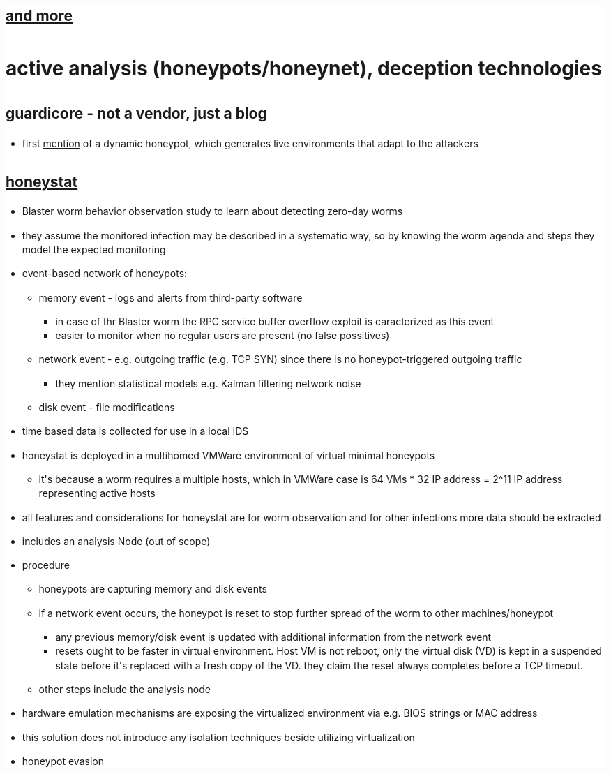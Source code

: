 ## [and more](https://www.g2.com/categories/malware-analysis-tools?utf8=%E2%9C%93&order=top_shelf)

# active analysis (honeypots/honeynet), deception technologies

## guardicore - not a vendor, just a blog

- first [mention](https://www.guardicore.com/2018/10/dynamic-honeypot-cyber-security/) of a dynamic honeypot, which generates live environments that adapt to the attackers

## [honeystat](https://people.engr.tamu.edu/guofei/paper/honeystat.pdf)

- Blaster worm behavior observation study to learn about detecting zero-day worms
- they assume the monitored infection may be described in a systematic way, so by knowing the worm agenda and steps they model the expected monitoring
- event-based network of honeypots:
    - memory event - logs and alerts from third-party software
        - in case of thr Blaster worm the RPC service buffer overflow exploit is caracterized as this event
        - easier to monitor when no regular users are present (no false possitives)

    - network event - e.g. outgoing traffic (e.g. TCP SYN) since there is no honeypot-triggered outgoing traffic
        - they mention statistical models e.g. Kalman filtering network noise

    - disk event - file modifications

- time based data is collected for use in a local IDS
- honeystat is deployed in a multihomed VMWare environment of virtual minimal honeypots
    - it's because a worm requires a multiple hosts, which in VMWare case is 64 VMs * 32 IP address = 2^11 IP address representing active hosts

- all features and considerations for honeystat are for worm observation and for other infections more data should be extracted
- includes an analysis Node (out of scope)
- procedure
    - honeypots are capturing memory and disk events
    - if a network event occurs, the honeypot is reset to stop further spread of the worm to other machines/honeypot
        - any previous memory/disk event is updated with additional information from the network event
        - resets ought to be faster in virtual environment. Host VM is not reboot, only the virtual disk (VD) is kept in a suspended state before it's replaced with a fresh copy of the VD. they claim the reset always completes before a TCP timeout.

    - other steps include the analysis node

- hardware emulation mechanisms are exposing the virtualized environment via e.g. BIOS strings or MAC address
- this solution does not introduce any isolation techniques beside utilizing virtualization
- honeypot evasion
